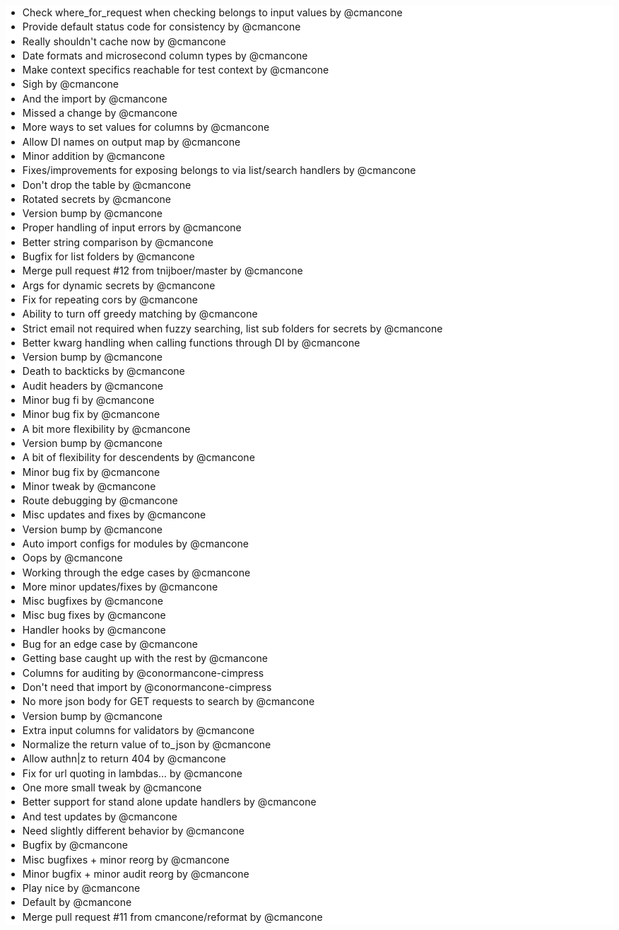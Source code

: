 - Check where_for_request when checking belongs to input values by @cmancone
- Provide default status code for consistency by @cmancone
- Really shouldn't cache now by @cmancone
- Date formats and microsecond column types by @cmancone
- Make context specifics reachable for test context by @cmancone
- Sigh by @cmancone
- And the import by @cmancone
- Missed a change by @cmancone
- More ways to set values for columns by @cmancone
- Allow DI names on output map by @cmancone
- Minor addition by @cmancone
- Fixes/improvements for exposing belongs to via list/search handlers by @cmancone
- Don't drop the table by @cmancone
- Rotated secrets by @cmancone
- Version bump by @cmancone
- Proper handling of input errors by @cmancone
- Better string comparison by @cmancone
- Bugfix for list folders by @cmancone
- Merge pull request #12 from tnijboer/master by @cmancone
- Args for dynamic secrets by @cmancone
- Fix for repeating cors by @cmancone
- Ability to turn off greedy matching by @cmancone
- Strict email not required when fuzzy searching, list sub folders for secrets by @cmancone
- Better kwarg handling when calling functions through DI by @cmancone
- Version bump by @cmancone
- Death to backticks by @cmancone
- Audit headers by @cmancone
- Minor bug fi by @cmancone
- Minor bug fix by @cmancone
- A bit more flexibility by @cmancone
- Version bump by @cmancone
- A bit of flexibility for descendents by @cmancone
- Minor bug fix by @cmancone
- Minor tweak by @cmancone
- Route debugging by @cmancone
- Misc updates and fixes by @cmancone
- Version bump by @cmancone
- Auto import configs for modules by @cmancone
- Oops by @cmancone
- Working through the edge cases by @cmancone
- More minor updates/fixes by @cmancone
- Misc bugfixes by @cmancone
- Misc bug fixes by @cmancone
- Handler hooks by @cmancone
- Bug for an edge case by @cmancone
- Getting base caught up with the rest by @cmancone
- Columns for auditing by @conormancone-cimpress
- Don't need that import by @conormancone-cimpress
- No more json body for GET requests to search by @cmancone
- Version bump by @cmancone
- Extra input columns for validators by @cmancone
- Normalize the return value of to_json by @cmancone
- Allow authn|z to return 404 by @cmancone
- Fix for url quoting in lambdas... by @cmancone
- One more small tweak by @cmancone
- Better support for stand alone update handlers by @cmancone
- And test updates by @cmancone
- Need slightly different behavior by @cmancone
- Bugfix by @cmancone
- Misc bugfixes + minor reorg by @cmancone
- Minor bugfix + minor audit reorg by @cmancone
- Play nice by @cmancone
- Default by @cmancone
- Merge pull request #11 from cmancone/reformat by @cmancone
